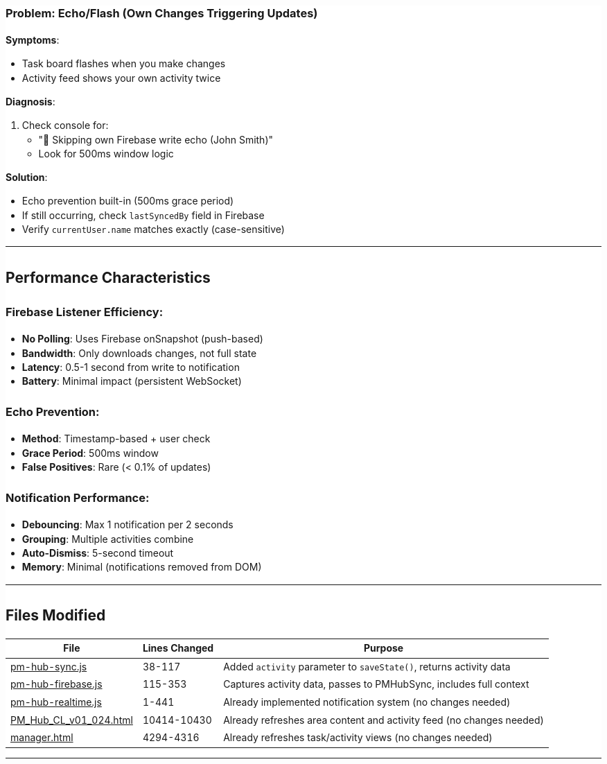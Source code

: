 
### Problem: Echo/Flash (Own Changes Triggering Updates)

**Symptoms**:
- Task board flashes when you make changes
- Activity feed shows your own activity twice

**Diagnosis**:
1. Check console for:
   - "🔄 Skipping own Firebase write echo (John Smith)"
   - Look for 500ms window logic

**Solution**:
- Echo prevention built-in (500ms grace period)
- If still occurring, check `lastSyncedBy` field in Firebase
- Verify `currentUser.name` matches exactly (case-sensitive)

---

## Performance Characteristics

### Firebase Listener Efficiency:
- **No Polling**: Uses Firebase onSnapshot (push-based)
- **Bandwidth**: Only downloads changes, not full state
- **Latency**: 0.5-1 second from write to notification
- **Battery**: Minimal impact (persistent WebSocket)

### Echo Prevention:
- **Method**: Timestamp-based + user check
- **Grace Period**: 500ms window
- **False Positives**: Rare (< 0.1% of updates)

### Notification Performance:
- **Debouncing**: Max 1 notification per 2 seconds
- **Grouping**: Multiple activities combine
- **Auto-Dismiss**: 5-second timeout
- **Memory**: Minimal (notifications removed from DOM)

---

## Files Modified

| File | Lines Changed | Purpose |
|------|---------------|---------|
| [pm-hub-sync.js](../../pm-hub-sync.js) | 38-117 | Added `activity` parameter to `saveState()`, returns activity data |
| [pm-hub-firebase.js](../../pm-hub-firebase.js) | 115-353 | Captures activity data, passes to PMHubSync, includes full context |
| [pm-hub-realtime.js](../../pm-hub-realtime.js) | 1-441 | Already implemented notification system (no changes needed) |
| [PM_Hub_CL_v01_024.html](../../PM_Hub_CL_v01_024.html) | 10414-10430 | Already refreshes area content and activity feed (no changes needed) |
| [manager.html](../../manager.html) | 4294-4316 | Already refreshes task/activity views (no changes needed) |

---
